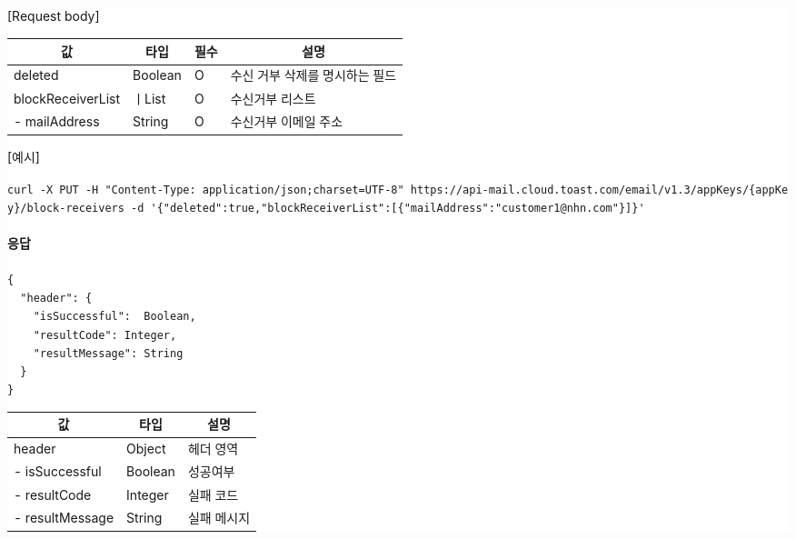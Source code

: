 [Request body]

|값|	타입|	필수 | 설명|
|---|---|---|---|
| deleted | Boolean | O | 수신 거부 삭제를 명시하는 필드 |
| blockReceiverList |  ㅣList | O | 수신거부 리스트 |
| - mailAddress | String | O | 수신거부 이메일 주소 |

[예시]
```
curl -X PUT -H "Content-Type: application/json;charset=UTF-8" https://api-mail.cloud.toast.com/email/v1.3/appKeys/{appKey}/block-receivers -d '{"deleted":true,"blockReceiverList":[{"mailAddress":"customer1@nhn.com"}]}'
```

#### 응답
```
{
  "header": {
    "isSuccessful":  Boolean,
    "resultCode": Integer,
    "resultMessage": String
  }
}
```
|값|	타입|	설명|
|---|---|---|
|header|	Object|	헤더 영역|
|- isSuccessful|	Boolean|	성공여부|
|- resultCode|	Integer|	실패 코드|
|- resultMessage|	String|	실패 메시지|
